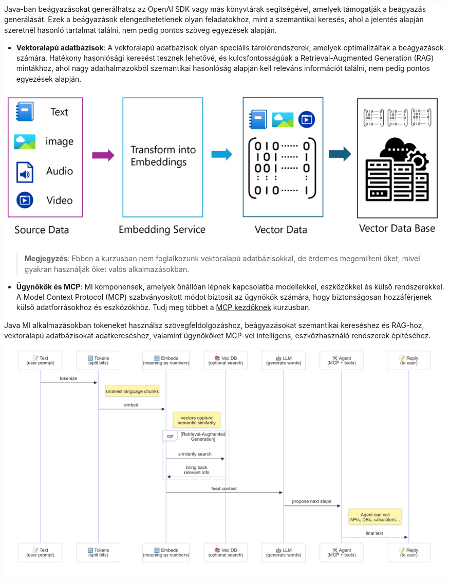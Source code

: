   Java-ban beágyazásokat generálhatsz az OpenAI SDK vagy más könyvtárak segítségével, amelyek támogatják a beágyazás generálását. Ezek a beágyazások elengedhetetlenek olyan feladatokhoz, mint a szemantikai keresés, ahol a jelentés alapján szeretnél hasonló tartalmat találni, nem pedig pontos szöveg egyezések alapján.

- **Vektoralapú adatbázisok**: A vektoralapú adatbázisok olyan speciális tárolórendszerek, amelyek optimalizáltak a beágyazások számára. Hatékony hasonlósági keresést tesznek lehetővé, és kulcsfontosságúak a Retrieval-Augmented Generation (RAG) mintákhoz, ahol nagy adathalmazokból szemantikai hasonlóság alapján kell releváns információt találni, nem pedig pontos egyezések alapján.

![Ábra: Vektoralapú adatbázis architektúra, amely bemutatja, hogyan tárolják és keresik a beágyazásokat hasonlósági kereséshez.](../../../translated_images/vector.f12f114934e223dff971b01ca371e85a41a540f3af2ffdd49fb3acec6c6652f2.hu.png)

> **Megjegyzés**: Ebben a kurzusban nem foglalkozunk vektoralapú adatbázisokkal, de érdemes megemlíteni őket, mivel gyakran használják őket valós alkalmazásokban.

- **Ügynökök és MCP**: MI komponensek, amelyek önállóan lépnek kapcsolatba modellekkel, eszközökkel és külső rendszerekkel. A Model Context Protocol (MCP) szabványosított módot biztosít az ügynökök számára, hogy biztonságosan hozzáférjenek külső adatforrásokhoz és eszközökhöz. Tudj meg többet a [MCP kezdőknek](https://github.com/microsoft/mcp-for-beginners) kurzusban.

Java MI alkalmazásokban tokeneket használsz szövegfeldolgozáshoz, beágyazásokat szemantikai kereséshez és RAG-hoz, vektoralapú adatbázisokat adatkereséshez, valamint ügynököket MCP-vel intelligens, eszközhasználó rendszerek építéséhez.

![Ábra: hogyan válik egy prompt válasszá—tokenek, vektorok, opcionális RAG keresés, LLM gondolkodás és MCP ügynök egy gyors folyamatban.](../../../translated_images/flow.f4ef62c3052d12a88b1d216eb2cd0e2ea3293c806d0defa7921dd1786dcb8516.hu.png)
